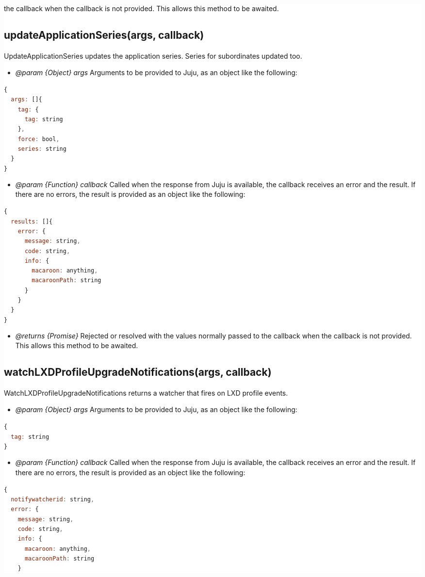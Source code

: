  the callback when the callback is not provided.
  This allows this method to be awaited.

## updateApplicationSeries(args, callback)
UpdateApplicationSeries updates the application series. Series for
    subordinates updated too.

- *@param {Object} args* Arguments to be provided to Juju, as an object like
  the following:
```javascript
{
  args: []{
    tag: {
      tag: string
    },
    force: bool,
    series: string
  }
}
```
- *@param {Function} callback* Called when the response from Juju is available,
  the callback receives an error and the result. If there are no errors, the
  result is provided as an object like the following:
```javascript
{
  results: []{
    error: {
      message: string,
      code: string,
      info: {
        macaroon: anything,
        macaroonPath: string
      }
    }
  }
}
```
- *@returns {Promise}* Rejected or resolved with the values normally passed to
  the callback when the callback is not provided.
  This allows this method to be awaited.

## watchLXDProfileUpgradeNotifications(args, callback)
WatchLXDProfileUpgradeNotifications returns a watcher that fires on LXD
    profile events.

- *@param {Object} args* Arguments to be provided to Juju, as an object like
  the following:
```javascript
{
  tag: string
}
```
- *@param {Function} callback* Called when the response from Juju is available,
  the callback receives an error and the result. If there are no errors, the
  result is provided as an object like the following:
```javascript
{
  notifywatcherid: string,
  error: {
    message: string,
    code: string,
    info: {
      macaroon: anything,
      macaroonPath: string
    }
```